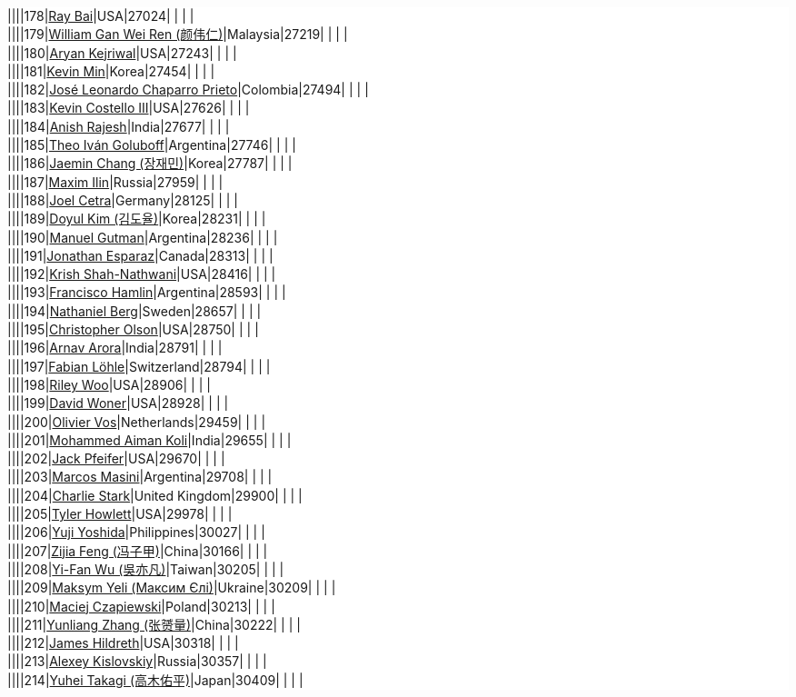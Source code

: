 ||||178|[Ray Bai](https://www.worldcubeassociation.org/persons/2014BAIR01)|USA|27024|  |  |  |  
||||179|[William Gan Wei Ren (颜伟仁)](https://www.worldcubeassociation.org/persons/2014RENW01)|Malaysia|27219|  |  |  |  
||||180|[Aryan Kejriwal](https://www.worldcubeassociation.org/persons/2013KEJR01)|USA|27243|  |  |  |  
||||181|[Kevin Min](https://www.worldcubeassociation.org/persons/2015MINK04)|Korea|27454|  |  |  |  
||||182|[José Leonardo Chaparro Prieto](https://www.worldcubeassociation.org/persons/2011CHAP01)|Colombia|27494|  |  |  |  
||||183|[Kevin Costello III](https://www.worldcubeassociation.org/persons/2012COST01)|USA|27626|  |  |  |  
||||184|[Anish Rajesh](https://www.worldcubeassociation.org/persons/2014RAJE03)|India|27677|  |  |  |  
||||185|[Theo Iván Goluboff](https://www.worldcubeassociation.org/persons/2017GOLU01)|Argentina|27746|  |  |  |  
||||186|[Jaemin Chang (장재민)](https://www.worldcubeassociation.org/persons/2016CHAN09)|Korea|27787|  |  |  |  
||||187|[Maxim Ilin](https://www.worldcubeassociation.org/persons/2017ILIN01)|Russia|27959|  |  |  |  
||||188|[Joel Cetra](https://www.worldcubeassociation.org/persons/2016CETR01)|Germany|28125|  |  |  |  
||||189|[Doyul Kim (김도율)](https://www.worldcubeassociation.org/persons/2014KIMD06)|Korea|28231|  |  |  |  
||||190|[Manuel Gutman](https://www.worldcubeassociation.org/persons/2017GUTM01)|Argentina|28236|  |  |  |  
||||191|[Jonathan Esparaz](https://www.worldcubeassociation.org/persons/2013ESPA01)|Canada|28313|  |  |  |  
||||192|[Krish Shah-Nathwani](https://www.worldcubeassociation.org/persons/2015SHAH09)|USA|28416|  |  |  |  
||||193|[Francisco Hamlin](https://www.worldcubeassociation.org/persons/2012HAML01)|Argentina|28593|  |  |  |  
||||194|[Nathaniel Berg](https://www.worldcubeassociation.org/persons/2012BERG04)|Sweden|28657|  |  |  |  
||||195|[Christopher Olson](https://www.worldcubeassociation.org/persons/2009OLSO01)|USA|28750|  |  |  |  
||||196|[Arnav Arora](https://www.worldcubeassociation.org/persons/2015AROR02)|India|28791|  |  |  |  
||||197|[Fabian Löhle](https://www.worldcubeassociation.org/persons/2012LAHL01)|Switzerland|28794|  |  |  |  
||||198|[Riley Woo](https://www.worldcubeassociation.org/persons/2007WOOR01)|USA|28906|  |  |  |  
||||199|[David Woner](https://www.worldcubeassociation.org/persons/2008WONE01)|USA|28928|  |  |  |  
||||200|[Olivier Vos](https://www.worldcubeassociation.org/persons/2016VOSO01)|Netherlands|29459|  |  |  |  
||||201|[Mohammed Aiman Koli](https://www.worldcubeassociation.org/persons/2017KOLI01)|India|29655|  |  |  |  
||||202|[Jack Pfeifer](https://www.worldcubeassociation.org/persons/2016PFEI01)|USA|29670|  |  |  |  
||||203|[Marcos Masini](https://www.worldcubeassociation.org/persons/2016MASI01)|Argentina|29708|  |  |  |  
||||204|[Charlie Stark](https://www.worldcubeassociation.org/persons/2014STAR05)|United Kingdom|29900|  |  |  |  
||||205|[Tyler Howlett](https://www.worldcubeassociation.org/persons/2014HOWL02)|USA|29978|  |  |  |  
||||206|[Yuji Yoshida](https://www.worldcubeassociation.org/persons/2015YOSH01)|Philippines|30027|  |  |  |  
||||207|[Zijia Feng (冯子甲)](https://www.worldcubeassociation.org/persons/2013FENG02)|China|30166|  |  |  |  
||||208|[Yi-Fan Wu (吳亦凡)](https://www.worldcubeassociation.org/persons/2010WUIF01)|Taiwan|30205|  |  |  |  
||||209|[Maksym Yeli (Максим Єлі)](https://www.worldcubeassociation.org/persons/2014YELI01)|Ukraine|30209|  |  |  |  
||||210|[Maciej Czapiewski](https://www.worldcubeassociation.org/persons/2014CZAP01)|Poland|30213|  |  |  |  
||||211|[Yunliang Zhang (张赟量)](https://www.worldcubeassociation.org/persons/2016ZHAN45)|China|30222|  |  |  |  
||||212|[James Hildreth](https://www.worldcubeassociation.org/persons/2009HILD01)|USA|30318|  |  |  |  
||||213|[Alexey Kislovskiy](https://www.worldcubeassociation.org/persons/2017KISL01)|Russia|30357|  |  |  |  
||||214|[Yuhei Takagi (高木佑平)](https://www.worldcubeassociation.org/persons/2008TAKA01)|Japan|30409|  |  |  |  